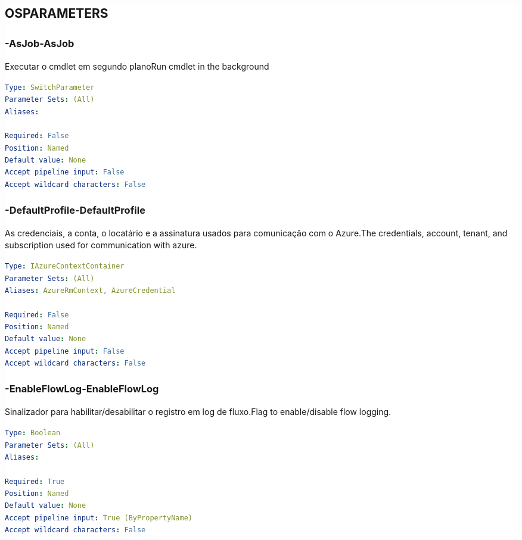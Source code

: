 ## <span data-ttu-id="7aae9-115">OS</span><span class="sxs-lookup"><span data-stu-id="7aae9-115">PARAMETERS</span></span>

### <span data-ttu-id="7aae9-116">-AsJob</span><span class="sxs-lookup"><span data-stu-id="7aae9-116">-AsJob</span></span>
<span data-ttu-id="7aae9-117">Executar o cmdlet em segundo plano</span><span class="sxs-lookup"><span data-stu-id="7aae9-117">Run cmdlet in the background</span></span>

```yaml
Type: SwitchParameter
Parameter Sets: (All)
Aliases: 

Required: False
Position: Named
Default value: None
Accept pipeline input: False
Accept wildcard characters: False
```

### <span data-ttu-id="7aae9-118">-DefaultProfile</span><span class="sxs-lookup"><span data-stu-id="7aae9-118">-DefaultProfile</span></span>
<span data-ttu-id="7aae9-119">As credenciais, a conta, o locatário e a assinatura usados para comunicação com o Azure.</span><span class="sxs-lookup"><span data-stu-id="7aae9-119">The credentials, account, tenant, and subscription used for communication with azure.</span></span>

```yaml
Type: IAzureContextContainer
Parameter Sets: (All)
Aliases: AzureRmContext, AzureCredential

Required: False
Position: Named
Default value: None
Accept pipeline input: False
Accept wildcard characters: False
```

### <span data-ttu-id="7aae9-120">-EnableFlowLog</span><span class="sxs-lookup"><span data-stu-id="7aae9-120">-EnableFlowLog</span></span>
<span data-ttu-id="7aae9-121">Sinalizador para habilitar/desabilitar o registro em log de fluxo.</span><span class="sxs-lookup"><span data-stu-id="7aae9-121">Flag to enable/disable flow logging.</span></span>

```yaml
Type: Boolean
Parameter Sets: (All)
Aliases: 

Required: True
Position: Named
Default value: None
Accept pipeline input: True (ByPropertyName)
Accept wildcard characters: False
```
